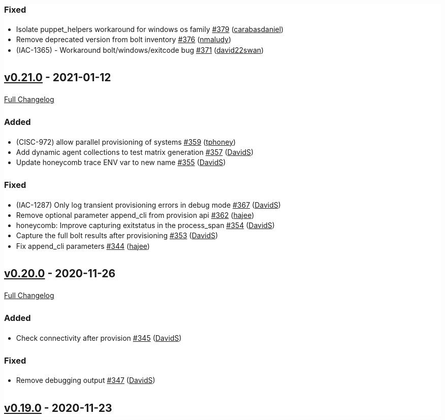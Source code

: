 ### Fixed

- Isolate puppet_helpers workaround for windows os family [#379](https://github.com/puppetlabs/puppet_litmus/pull/379) ([carabasdaniel](https://github.com/carabasdaniel))
- Remove deprecated version from bolt inventory [#376](https://github.com/puppetlabs/puppet_litmus/pull/376) ([nmaludy](https://github.com/nmaludy))
- (IAC-1365) - Workaround bolt/windows/exitcode bug [#371](https://github.com/puppetlabs/puppet_litmus/pull/371) ([david22swan](https://github.com/david22swan))

## [v0.21.0](https://github.com/puppetlabs/puppet_litmus/tree/v0.21.0) - 2021-01-12

[Full Changelog](https://github.com/puppetlabs/puppet_litmus/compare/v0.20.0...v0.21.0)

### Added

- (CISC-972) allow parallel provisioning of systems [#359](https://github.com/puppetlabs/puppet_litmus/pull/359) ([tphoney](https://github.com/tphoney))
- Add dynamic agent collections to test matrix generation [#357](https://github.com/puppetlabs/puppet_litmus/pull/357) ([DavidS](https://github.com/DavidS))
- Update honeycomb trace ENV var to new name [#355](https://github.com/puppetlabs/puppet_litmus/pull/355) ([DavidS](https://github.com/DavidS))

### Fixed

- (IAC-1287) Only log transient provisioning errors in debug mode [#367](https://github.com/puppetlabs/puppet_litmus/pull/367) ([DavidS](https://github.com/DavidS))
- Remove optional parameter append_cli from provision api [#362](https://github.com/puppetlabs/puppet_litmus/pull/362) ([hajee](https://github.com/hajee))
- honeycomb: Improve capturing exitstatus in the process_span [#354](https://github.com/puppetlabs/puppet_litmus/pull/354) ([DavidS](https://github.com/DavidS))
- Capture the full bolt results after provisioning [#353](https://github.com/puppetlabs/puppet_litmus/pull/353) ([DavidS](https://github.com/DavidS))
- Fix append_cli parameters [#344](https://github.com/puppetlabs/puppet_litmus/pull/344) ([hajee](https://github.com/hajee))

## [v0.20.0](https://github.com/puppetlabs/puppet_litmus/tree/v0.20.0) - 2020-11-26

[Full Changelog](https://github.com/puppetlabs/puppet_litmus/compare/v0.19.0...v0.20.0)

### Added

- Check connectivity after provision [#345](https://github.com/puppetlabs/puppet_litmus/pull/345) ([DavidS](https://github.com/DavidS))

### Fixed

- Remove debugging output [#347](https://github.com/puppetlabs/puppet_litmus/pull/347) ([DavidS](https://github.com/DavidS))

## [v0.19.0](https://github.com/puppetlabs/puppet_litmus/tree/v0.19.0) - 2020-11-23
